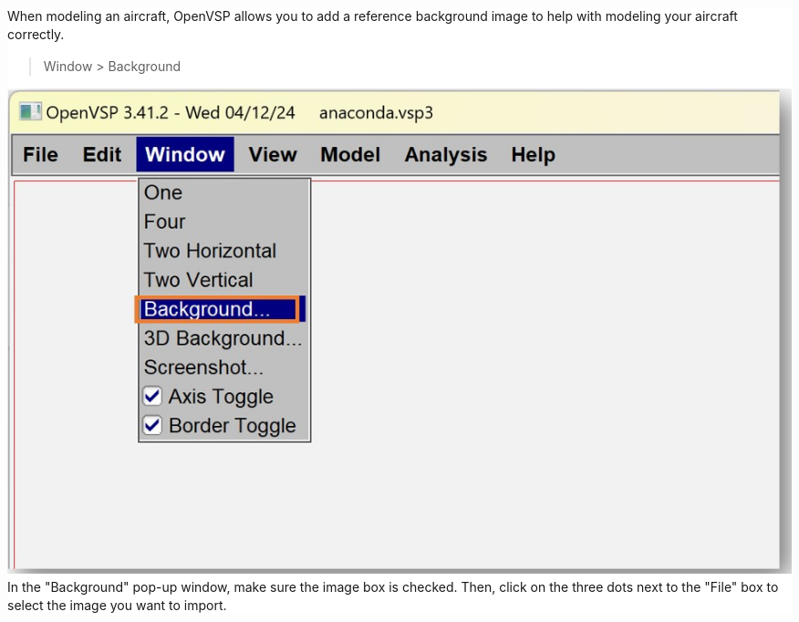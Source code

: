 
When modeling an aircraft, OpenVSP allows you to add a reference background image to help with modeling your aircraft correctly.  

 > Window > Background  

![background 1](../../assets/user_manual_assets/openvsp%20pictures/background%201.jpeg)
 In the "Background" pop-up window, make sure the image box is checked. Then, click on the three dots next to the "File" box to select the image you want to import.  
